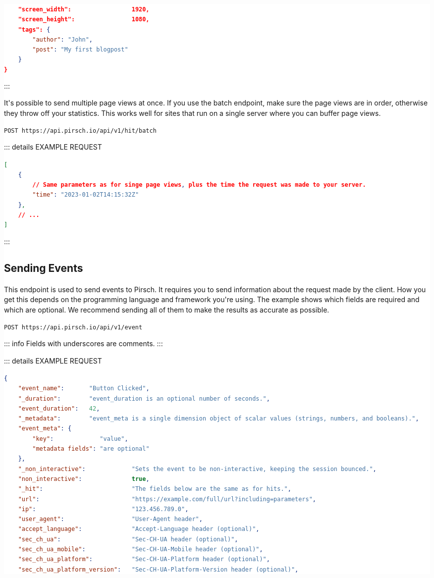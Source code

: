 ```JSON
    "screen_width":                 1920,
    "screen_height":                1080,
    "tags": {
        "author": "John",
        "post": "My first blogpost"
    }
}
```
:::

It's possible to send multiple page views at once. If you use the batch endpoint, make sure the page views are in order, otherwise they throw off your statistics. This works well for sites that run on a single server where you can buffer page views.

`POST https://api.pirsch.io/api/v1/hit/batch`

::: details EXAMPLE REQUEST
```JSON
[
    {
        // Same parameters as for singe page views, plus the time the request was made to your server.
        "time": "2023-01-02T14:15:32Z"
    },
    // ...
]
```
:::

## Sending Events

This endpoint is used to send events to Pirsch. It requires you to send information about the request made by the client. How you get this depends on the programming language and framework you're using. The example shows which fields are required and which are optional. We recommend sending all of them to make the results as accurate as possible.

`POST https://api.pirsch.io/api/v1/event`

::: info
Fields with underscores are comments.
:::

::: details EXAMPLE REQUEST
```JSON
{
    "event_name":       "Button Clicked",
    "_duration":        "event_duration is an optional number of seconds.",
    "event_duration":   42,
    "_metadata":        "event_meta is a single dimension object of scalar values (strings, numbers, and booleans).",
    "event_meta": {
        "key":             "value",
        "metadata fields": "are optional"
    },
    "_non_interactive":             "Sets the event to be non-interactive, keeping the session bounced.",
    "non_interactive":              true,
    "_hit":                         "The fields below are the same as for hits.",
    "url":                          "https://example.com/full/url?including=parameters",
    "ip":                           "123.456.789.0",
    "user_agent":                   "User-Agent header",
    "accept_language":              "Accept-Language header (optional)",
    "sec_ch_ua":                    "Sec-CH-UA header (optional)",
	"sec_ch_ua_mobile":             "Sec-CH-UA-Mobile header (optional)",
	"sec_ch_ua_platform":           "Sec-CH-UA-Platform header (optional)",
	"sec_ch_ua_platform_version":   "Sec-CH-UA-Platform-Version header (optional)",
```